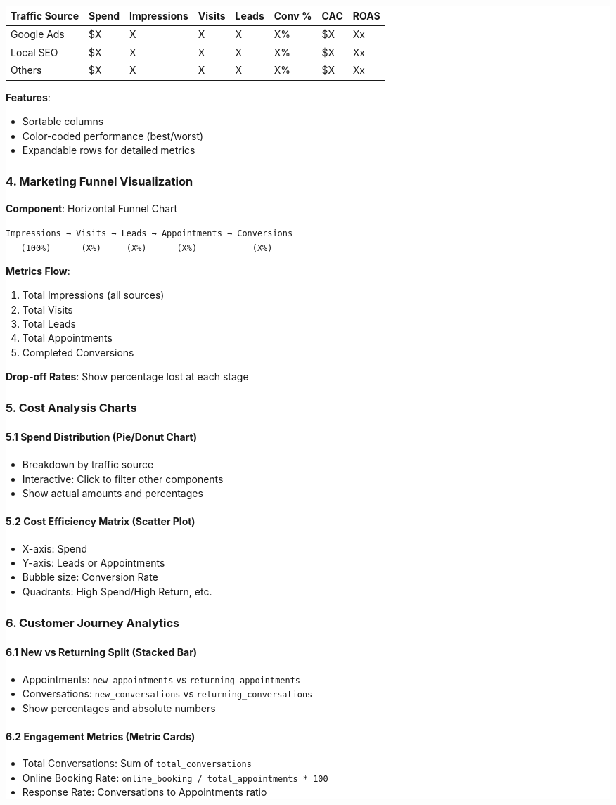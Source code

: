 | Traffic Source | Spend | Impressions | Visits | Leads | Conv % | CAC | ROAS |
|---------------|-------|-------------|---------|-------|---------|-----|------|
| Google Ads | $X | X | X | X | X% | $X | Xx |
| Local SEO | $X | X | X | X | X% | $X | Xx |
| Others | $X | X | X | X | X% | $X | Xx |

**Features**:
- Sortable columns
- Color-coded performance (best/worst)
- Expandable rows for detailed metrics

### 4. Marketing Funnel Visualization
**Component**: Horizontal Funnel Chart

```
Impressions → Visits → Leads → Appointments → Conversions
   (100%)      (X%)     (X%)      (X%)           (X%)
```

**Metrics Flow**:
1. Total Impressions (all sources)
2. Total Visits 
3. Total Leads
4. Total Appointments
5. Completed Conversions

**Drop-off Rates**: Show percentage lost at each stage

### 5. Cost Analysis Charts

#### 5.1 Spend Distribution (Pie/Donut Chart)
- Breakdown by traffic source
- Interactive: Click to filter other components
- Show actual amounts and percentages

#### 5.2 Cost Efficiency Matrix (Scatter Plot)
- X-axis: Spend
- Y-axis: Leads or Appointments
- Bubble size: Conversion Rate
- Quadrants: High Spend/High Return, etc.

### 6. Customer Journey Analytics

#### 6.1 New vs Returning Split (Stacked Bar)
- Appointments: `new_appointments` vs `returning_appointments`
- Conversations: `new_conversations` vs `returning_conversations`
- Show percentages and absolute numbers

#### 6.2 Engagement Metrics (Metric Cards)
- Total Conversations: Sum of `total_conversations`
- Online Booking Rate: `online_booking / total_appointments * 100`
- Response Rate: Conversations to Appointments ratio
